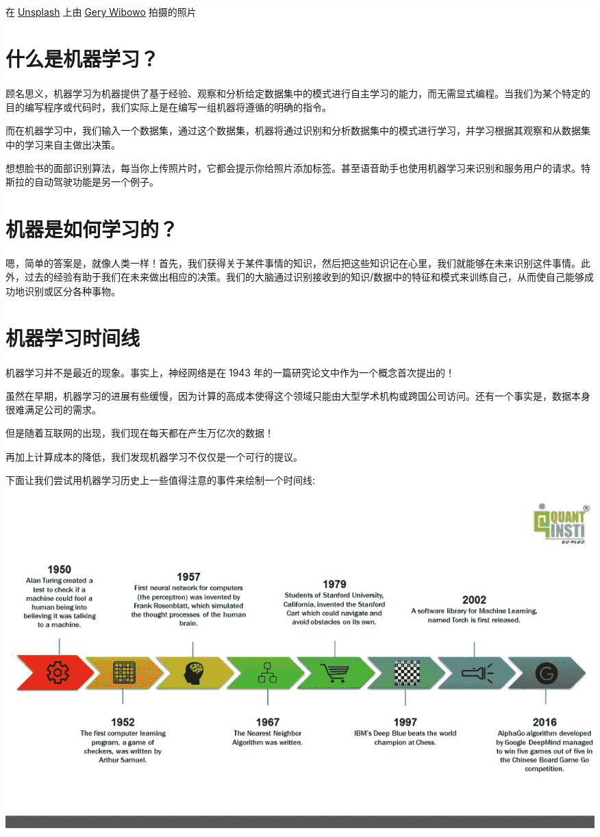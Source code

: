 在 [Unsplash](https://unsplash.com?utm_source=medium&utm_medium=referral) 上由 [Gery Wibowo](https://unsplash.com/@gergilgad?utm_source=medium&utm_medium=referral) 拍摄的照片

# 什么是机器学习？

顾名思义，机器学习为机器提供了基于经验、观察和分析给定数据集中的模式进行自主学习的能力，而无需显式编程。当我们为某个特定的目的编写程序或代码时，我们实际上是在编写一组机器将遵循的明确的指令。

而在机器学习中，我们输入一个数据集，通过这个数据集，机器将通过识别和分析数据集中的模式进行学习，并学习根据其观察和从数据集中的学习来自主做出决策。

想想脸书的面部识别算法，每当你上传照片时，它都会提示你给照片添加标签。甚至语音助手也使用机器学习来识别和服务用户的请求。特斯拉的自动驾驶功能是另一个例子。

# 机器是如何学习的？

嗯，简单的答案是，就像人类一样！首先，我们获得关于某件事情的知识，然后把这些知识记在心里，我们就能够在未来识别这件事情。此外，过去的经验有助于我们在未来做出相应的决策。我们的大脑通过识别接收到的知识/数据中的特征和模式来训练自己，从而使自己能够成功地识别或区分各种事物。

# 机器学习时间线

机器学习并不是最近的现象。事实上，神经网络是在 1943 年的一篇研究论文中作为一个概念首次提出的！

虽然在早期，机器学习的进展有些缓慢，因为计算的高成本使得这个领域只能由大型学术机构或跨国公司访问。还有一个事实是，数据本身很难满足公司的需求。

但是随着互联网的出现，我们现在每天都在产生万亿次的数据！

再加上计算成本的降低，我们发现机器学习不仅仅是一个可行的提议。

下面让我们尝试用机器学习历史上一些值得注意的事件来绘制一个时间线:

![](img/98736345dea6a91691bd93ec5e22c859.png)
